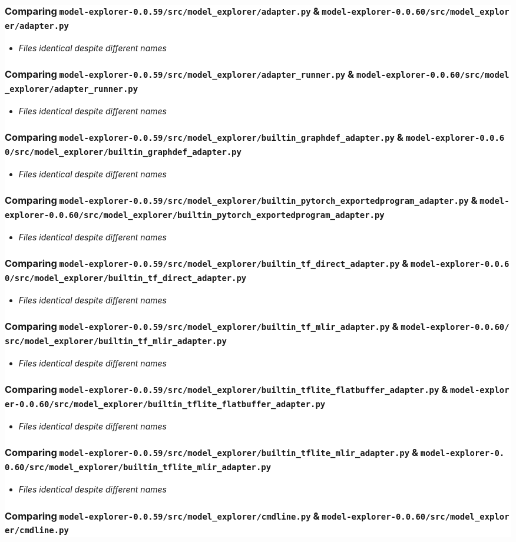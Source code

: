 ### Comparing `model-explorer-0.0.59/src/model_explorer/adapter.py` & `model-explorer-0.0.60/src/model_explorer/adapter.py`

 * *Files identical despite different names*

### Comparing `model-explorer-0.0.59/src/model_explorer/adapter_runner.py` & `model-explorer-0.0.60/src/model_explorer/adapter_runner.py`

 * *Files identical despite different names*

### Comparing `model-explorer-0.0.59/src/model_explorer/builtin_graphdef_adapter.py` & `model-explorer-0.0.60/src/model_explorer/builtin_graphdef_adapter.py`

 * *Files identical despite different names*

### Comparing `model-explorer-0.0.59/src/model_explorer/builtin_pytorch_exportedprogram_adapter.py` & `model-explorer-0.0.60/src/model_explorer/builtin_pytorch_exportedprogram_adapter.py`

 * *Files identical despite different names*

### Comparing `model-explorer-0.0.59/src/model_explorer/builtin_tf_direct_adapter.py` & `model-explorer-0.0.60/src/model_explorer/builtin_tf_direct_adapter.py`

 * *Files identical despite different names*

### Comparing `model-explorer-0.0.59/src/model_explorer/builtin_tf_mlir_adapter.py` & `model-explorer-0.0.60/src/model_explorer/builtin_tf_mlir_adapter.py`

 * *Files identical despite different names*

### Comparing `model-explorer-0.0.59/src/model_explorer/builtin_tflite_flatbuffer_adapter.py` & `model-explorer-0.0.60/src/model_explorer/builtin_tflite_flatbuffer_adapter.py`

 * *Files identical despite different names*

### Comparing `model-explorer-0.0.59/src/model_explorer/builtin_tflite_mlir_adapter.py` & `model-explorer-0.0.60/src/model_explorer/builtin_tflite_mlir_adapter.py`

 * *Files identical despite different names*

### Comparing `model-explorer-0.0.59/src/model_explorer/cmdline.py` & `model-explorer-0.0.60/src/model_explorer/cmdline.py`
